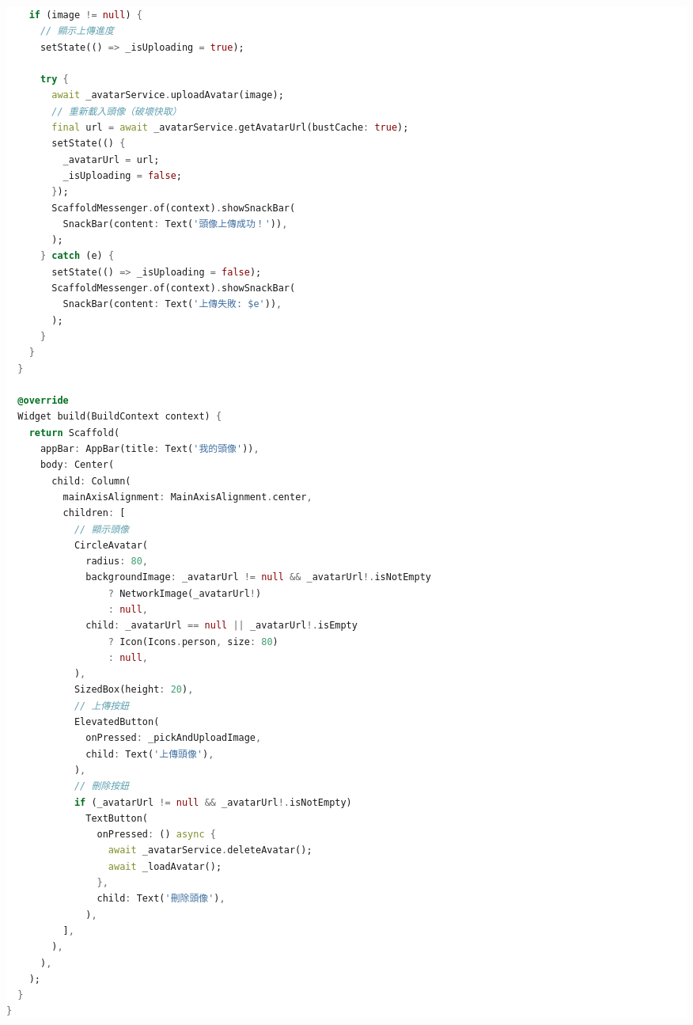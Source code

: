 ```dart
    if (image != null) {
      // 顯示上傳進度
      setState(() => _isUploading = true);
      
      try {
        await _avatarService.uploadAvatar(image);
        // 重新載入頭像（破壞快取）
        final url = await _avatarService.getAvatarUrl(bustCache: true);
        setState(() {
          _avatarUrl = url;
          _isUploading = false;
        });
        ScaffoldMessenger.of(context).showSnackBar(
          SnackBar(content: Text('頭像上傳成功！')),
        );
      } catch (e) {
        setState(() => _isUploading = false);
        ScaffoldMessenger.of(context).showSnackBar(
          SnackBar(content: Text('上傳失敗: $e')),
        );
      }
    }
  }
  
  @override
  Widget build(BuildContext context) {
    return Scaffold(
      appBar: AppBar(title: Text('我的頭像')),
      body: Center(
        child: Column(
          mainAxisAlignment: MainAxisAlignment.center,
          children: [
            // 顯示頭像
            CircleAvatar(
              radius: 80,
              backgroundImage: _avatarUrl != null && _avatarUrl!.isNotEmpty
                  ? NetworkImage(_avatarUrl!)
                  : null,
              child: _avatarUrl == null || _avatarUrl!.isEmpty
                  ? Icon(Icons.person, size: 80)
                  : null,
            ),
            SizedBox(height: 20),
            // 上傳按鈕
            ElevatedButton(
              onPressed: _pickAndUploadImage,
              child: Text('上傳頭像'),
            ),
            // 刪除按鈕
            if (_avatarUrl != null && _avatarUrl!.isNotEmpty)
              TextButton(
                onPressed: () async {
                  await _avatarService.deleteAvatar();
                  await _loadAvatar();
                },
                child: Text('刪除頭像'),
              ),
          ],
        ),
      ),
    );
  }
}
```